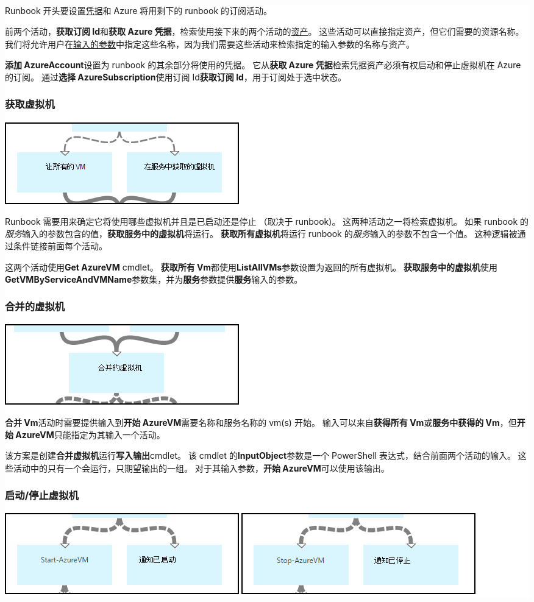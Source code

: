 Runbook 开头要设置[凭据](automation-configuring.md#configuring-authentication-to-azure-resources)和 Azure 将用剩下的 runbook 的订阅活动。

前两个活动，**获取订阅 Id**和**获取 Azure 凭据**，检索使用接下来的两个活动的[资产](#installing-the-runbook)。  这些活动可以直接指定资产，但它们需要的资源名称。  我们将允许用户在[输入的参数](#using-the-runbooks)中指定这些名称，因为我们需要这些活动来检索指定的输入参数的名称与资产。

**添加 AzureAccount**设置为 runbook 的其余部分将使用的凭据。  它从**获取 Azure 凭据**检索凭据资产必须有权启动和停止虚拟机在 Azure 的订阅。  通过**选择 AzureSubscription**使用订阅 Id**获取订阅 Id**，用于订阅处于选中状态。

### <a name="get-virtual-machines"></a>获取虚拟机

![获取虚拟机](media/automation-solution-startstopvm/graphical-getvms.png)

Runbook 需要用来确定它将使用哪些虚拟机并且是已启动还是停止 （取决于 runbook)。   这两种活动之一将检索虚拟机。  如果 runbook 的*服务*输入的参数包含的值，**获取服务中的虚拟机**将运行。  **获取所有虚拟机**将运行 runbook 的*服务*输入的参数不包含一个值。  这种逻辑被通过条件链接前面每个活动。

这两个活动使用**Get AzureVM** cmdlet。  **获取所有 Vm**都使用**ListAllVMs**参数设置为返回的所有虚拟机。  **获取服务中的虚拟机**使用**GetVMByServiceAndVMName**参数集，并为**服务**参数提供**服务**输入的参数。  

### <a name="merge-vms"></a>合并的虚拟机

![合并的虚拟机](media/automation-solution-startstopvm/graphical-mergevms.png)

**合并 Vm**活动时需要提供输入到**开始 AzureVM**需要名称和服务名称的 vm(s) 开始。  输入可以来自**获得所有 Vm**或**服务中获得的 Vm**，但**开始 AzureVM**只能指定为其输入一个活动。   

该方案是创建**合并虚拟机**运行**写入输出**cmdlet。  该 cmdlet 的**InputObject**参数是一个 PowerShell 表达式，结合前面两个活动的输入。  这些活动中的只有一个会运行，只期望输出的一组。  对于其输入参数，**开始 AzureVM**可以使用该输出。 

### <a name="startstop-virtual-machines"></a>启动/停止虚拟机

![启动虚拟机](media/automation-solution-startstopvm/graphical-startvm.png) ![停止虚拟机](media/automation-solution-startstopvm/graphical-stopvm.png)
